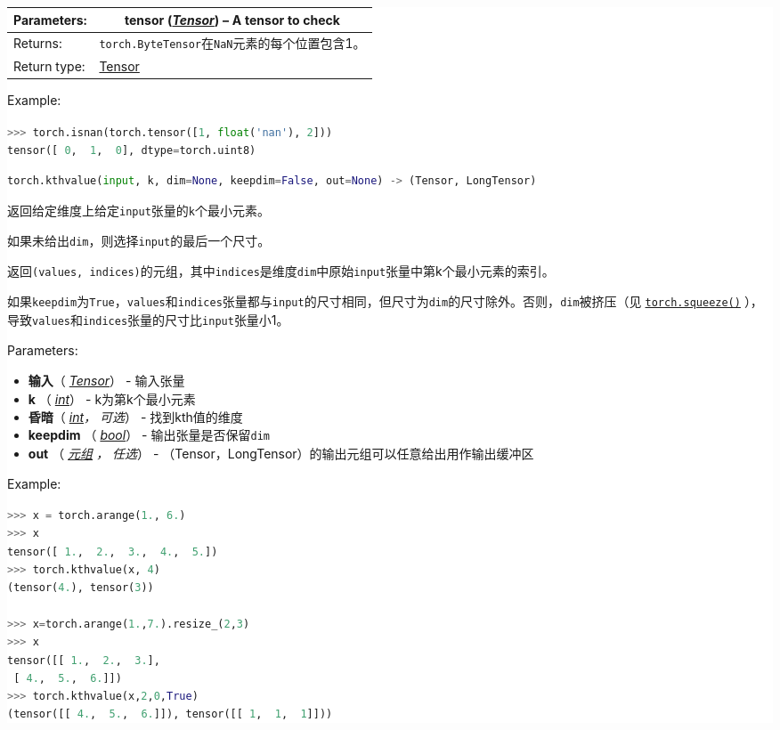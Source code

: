 | Parameters: | **tensor** ([_Tensor_](/apachecn/pytorch-doc-zh/blob/master/docs/1.0/tensors.html#torch.Tensor "torch.Tensor")) – A tensor to check |
| --- | --- |
| Returns: | `torch.ByteTensor`在`NaN`元素的每个位置包含1。 |
| Return type: | [Tensor](/apachecn/pytorch-doc-zh/blob/master/docs/1.0/tensors.html#torch.Tensor "torch.Tensor") |

Example:

```py
>>> torch.isnan(torch.tensor([1, float('nan'), 2]))
tensor([ 0,  1,  0], dtype=torch.uint8)

```

```py
torch.kthvalue(input, k, dim=None, keepdim=False, out=None) -> (Tensor, LongTensor)
```

返回给定维度上给定`input`张量的`k`个最小元素。

如果未给出`dim`，则选择`input`的最后一个尺寸。

返回`(values, indices)`的元组，其中`indices`是维度`dim`中原始`input`张量中第k个最小元素的索引。

如果`keepdim`为`True`，`values`和`indices`张量都与`input`的尺寸相同，但尺寸为`dim`的尺寸除外。否则，`dim`被挤压（见 [`torch.squeeze()`](#torch.squeeze "torch.squeeze") ），导致`values`和`indices`张量的尺寸比`input`张量小1。

Parameters:

*   **输入**（ [_Tensor_](/apachecn/pytorch-doc-zh/blob/master/docs/1.0/tensors.html#torch.Tensor "torch.Tensor")） - 输入张量
*   **k** （ [_int_](https://docs.python.org/3/library/functions.html#int "(in Python v3.7)")） - k为第k个最小元素
*   **昏暗**（ [_int_](https://docs.python.org/3/library/functions.html#int "(in Python v3.7)")_，_ _可选_） - 找到kth值的维度
*   **keepdim** （ [_bool_](https://docs.python.org/3/library/functions.html#bool "(in Python v3.7)")） - 输出张量是否保留`dim`
*   **out** （ [_元组_](https://docs.python.org/3/library/stdtypes.html#tuple "(in Python v3.7)") _，_ _任选_） - （Tensor，LongTensor）的输出元组可以任意给出用作输出缓冲区

Example:

```py
>>> x = torch.arange(1., 6.)
>>> x
tensor([ 1.,  2.,  3.,  4.,  5.])
>>> torch.kthvalue(x, 4)
(tensor(4.), tensor(3))

>>> x=torch.arange(1.,7.).resize_(2,3)
>>> x
tensor([[ 1.,  2.,  3.],
 [ 4.,  5.,  6.]])
>>> torch.kthvalue(x,2,0,True)
(tensor([[ 4.,  5.,  6.]]), tensor([[ 1,  1,  1]]))

```
